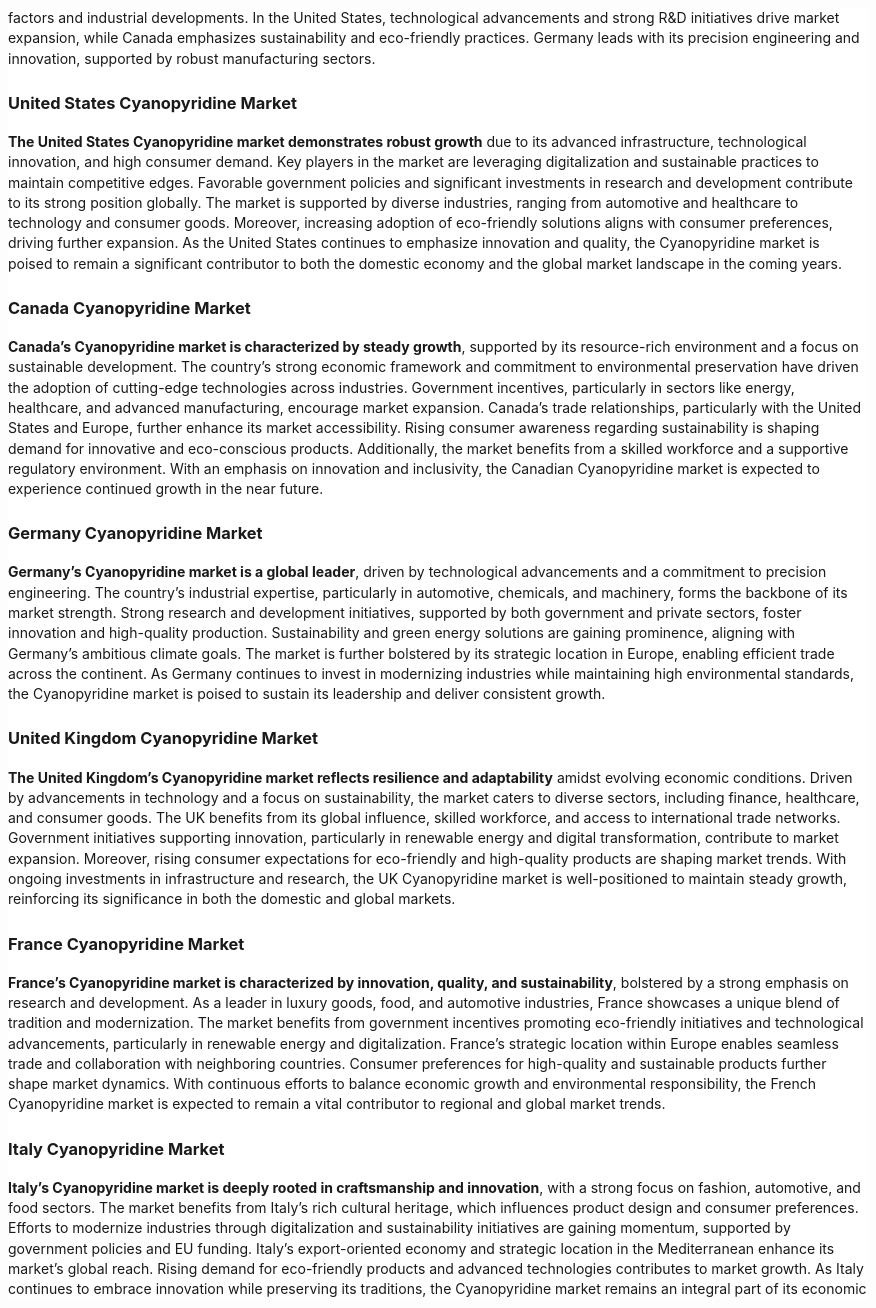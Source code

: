 factors and industrial developments. In the United States, technological advancements and strong R&amp;D initiatives drive market expansion, while Canada emphasizes sustainability and eco-friendly practices. Germany leads with its precision engineering and innovation, supported by robust manufacturing sectors.</span></em></p></blockquote><h3><strong>United States Cyanopyridine Market</strong></h3><p><strong>The United States Cyanopyridine market demonstrates robust growth</strong> due to its advanced infrastructure, technological innovation, and high consumer demand. Key players in the market are leveraging digitalization and sustainable practices to maintain competitive edges. Favorable government policies and significant investments in research and development contribute to its strong position globally. The market is supported by diverse industries, ranging from automotive and healthcare to technology and consumer goods. Moreover, increasing adoption of eco-friendly solutions aligns with consumer preferences, driving further expansion. As the United States continues to emphasize innovation and quality, the Cyanopyridine market is poised to remain a significant contributor to both the domestic economy and the global market landscape in the coming years.</p><h3><strong>Canada Cyanopyridine Market</strong></h3><p><strong>Canada&rsquo;s Cyanopyridine market is characterized by steady growth</strong>, supported by its resource-rich environment and a focus on sustainable development. The country&rsquo;s strong economic framework and commitment to environmental preservation have driven the adoption of cutting-edge technologies across industries. Government incentives, particularly in sectors like energy, healthcare, and advanced manufacturing, encourage market expansion. Canada&rsquo;s trade relationships, particularly with the United States and Europe, further enhance its market accessibility. Rising consumer awareness regarding sustainability is shaping demand for innovative and eco-conscious products. Additionally, the market benefits from a skilled workforce and a supportive regulatory environment. With an emphasis on innovation and inclusivity, the Canadian Cyanopyridine market is expected to experience continued growth in the near future.</p><h3><strong>Germany Cyanopyridine Market</strong></h3><p><strong>Germany&rsquo;s Cyanopyridine market is a global leader</strong>, driven by technological advancements and a commitment to precision engineering. The country&rsquo;s industrial expertise, particularly in automotive, chemicals, and machinery, forms the backbone of its market strength. Strong research and development initiatives, supported by both government and private sectors, foster innovation and high-quality production. Sustainability and green energy solutions are gaining prominence, aligning with Germany&rsquo;s ambitious climate goals. The market is further bolstered by its strategic location in Europe, enabling efficient trade across the continent. As Germany continues to invest in modernizing industries while maintaining high environmental standards, the Cyanopyridine market is poised to sustain its leadership and deliver consistent growth.</p><h3><strong>United Kingdom Cyanopyridine Market</strong></h3><p><strong>The United Kingdom&rsquo;s Cyanopyridine market reflects resilience and adaptability</strong> amidst evolving economic conditions. Driven by advancements in technology and a focus on sustainability, the market caters to diverse sectors, including finance, healthcare, and consumer goods. The UK benefits from its global influence, skilled workforce, and access to international trade networks. Government initiatives supporting innovation, particularly in renewable energy and digital transformation, contribute to market expansion. Moreover, rising consumer expectations for eco-friendly and high-quality products are shaping market trends. With ongoing investments in infrastructure and research, the UK Cyanopyridine market is well-positioned to maintain steady growth, reinforcing its significance in both the domestic and global markets.</p><h3><strong>France Cyanopyridine Market</strong></h3><p><strong>France&rsquo;s Cyanopyridine market is characterized by innovation, quality, and sustainability</strong>, bolstered by a strong emphasis on research and development. As a leader in luxury goods, food, and automotive industries, France showcases a unique blend of tradition and modernization. The market benefits from government incentives promoting eco-friendly initiatives and technological advancements, particularly in renewable energy and digitalization. France&rsquo;s strategic location within Europe enables seamless trade and collaboration with neighboring countries. Consumer preferences for high-quality and sustainable products further shape market dynamics. With continuous efforts to balance economic growth and environmental responsibility, the French Cyanopyridine market is expected to remain a vital contributor to regional and global market trends.</p><h3><strong>Italy Cyanopyridine Market</strong></h3><p><strong>Italy&rsquo;s Cyanopyridine market is deeply rooted in craftsmanship and innovation</strong>, with a strong focus on fashion, automotive, and food sectors. The market benefits from Italy&rsquo;s rich cultural heritage, which influences product design and consumer preferences. Efforts to modernize industries through digitalization and sustainability initiatives are gaining momentum, supported by government policies and EU funding. Italy&rsquo;s export-oriented economy and strategic location in the Mediterranean enhance its market&rsquo;s global reach. Rising demand for eco-friendly products and advanced technologies contributes to market growth. As Italy continues to embrace innovation while preserving its traditions, the Cyanopyridine market remains an integral part of its economic